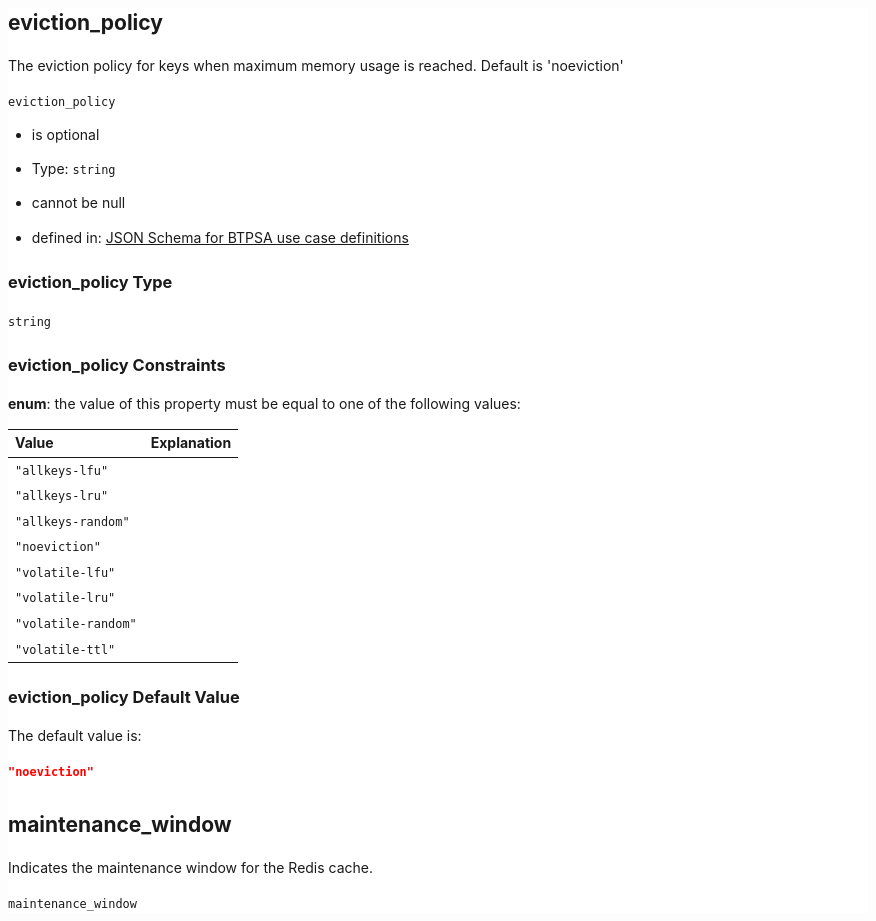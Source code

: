 ## eviction\_policy

The eviction policy for keys when maximum memory usage is reached. Default is 'noeviction'

`eviction_policy`

*   is optional

*   Type: `string`

*   cannot be null

*   defined in: [JSON Schema for BTPSA use case definitions](btpsa-usecase-properties-services-items-allof-1-then-allof-94-then-allof-1-then-properties-parameters-properties-eviction_policy.md "http://example.com/schemas/redis-premium-create.json#/properties/services/items/allOf/1/then/allOf/94/then/allOf/1/then/properties/parameters/properties/eviction_policy")

### eviction\_policy Type

`string`

### eviction\_policy Constraints

**enum**: the value of this property must be equal to one of the following values:

| Value               | Explanation |
| :------------------ | :---------- |
| `"allkeys-lfu"`     |             |
| `"allkeys-lru"`     |             |
| `"allkeys-random"`  |             |
| `"noeviction"`      |             |
| `"volatile-lfu"`    |             |
| `"volatile-lru"`    |             |
| `"volatile-random"` |             |
| `"volatile-ttl"`    |             |

### eviction\_policy Default Value

The default value is:

```json
"noeviction"
```

## maintenance\_window

Indicates the maintenance window for the Redis cache.

`maintenance_window`
